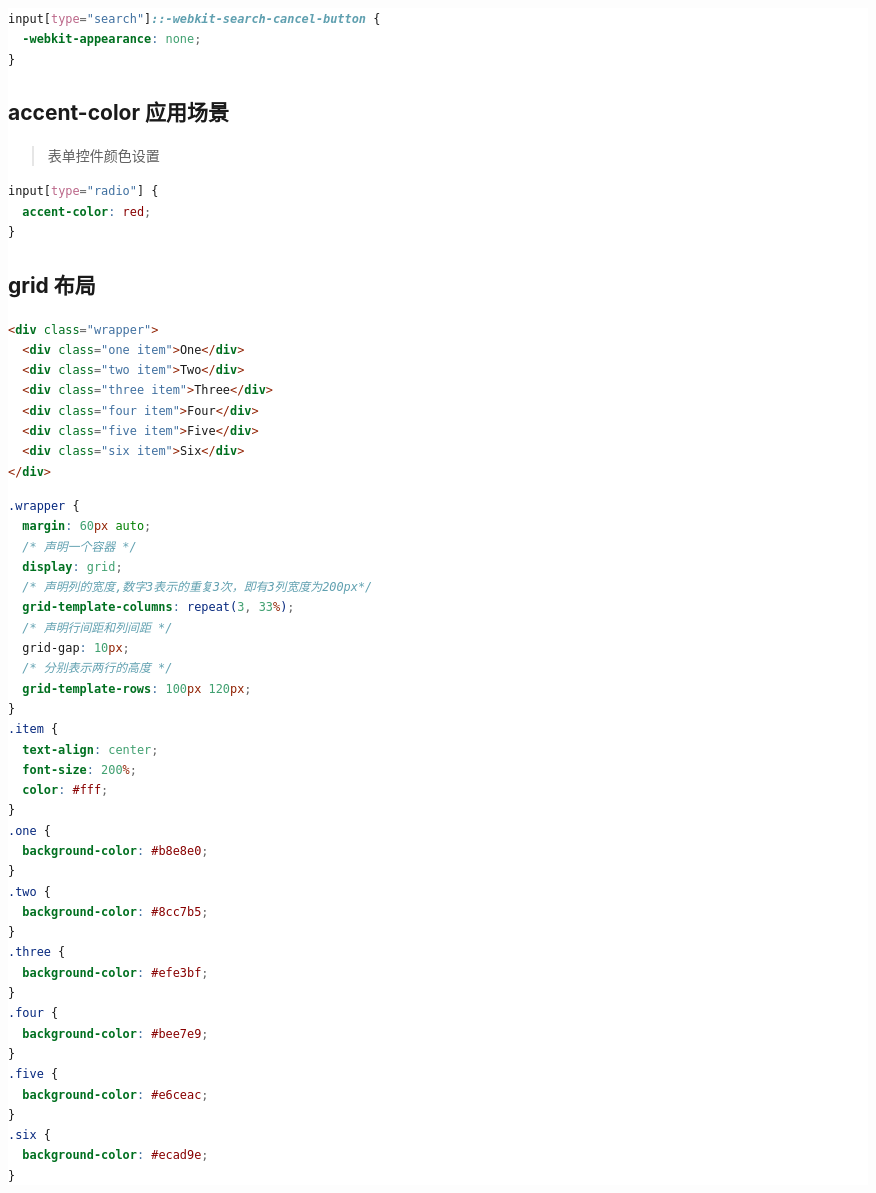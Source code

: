 ```css
input[type="search"]::-webkit-search-cancel-button {
  -webkit-appearance: none;
}
```

## accent-color 应用场景

> 表单控件颜色设置

```css
input[type="radio"] {
  accent-color: red;
}
```

## grid 布局

```html
<div class="wrapper">
  <div class="one item">One</div>
  <div class="two item">Two</div>
  <div class="three item">Three</div>
  <div class="four item">Four</div>
  <div class="five item">Five</div>
  <div class="six item">Six</div>
</div>
```

```css
.wrapper {
  margin: 60px auto;
  /* 声明一个容器 */
  display: grid;
  /* 声明列的宽度,数字3表示的重复3次，即有3列宽度为200px*/
  grid-template-columns: repeat(3, 33%);
  /* 声明行间距和列间距 */
  grid-gap: 10px;
  /* 分别表示两行的高度 */
  grid-template-rows: 100px 120px;
}
.item {
  text-align: center;
  font-size: 200%;
  color: #fff;
}
.one {
  background-color: #b8e8e0;
}
.two {
  background-color: #8cc7b5;
}
.three {
  background-color: #efe3bf;
}
.four {
  background-color: #bee7e9;
}
.five {
  background-color: #e6ceac;
}
.six {
  background-color: #ecad9e;
}
```

